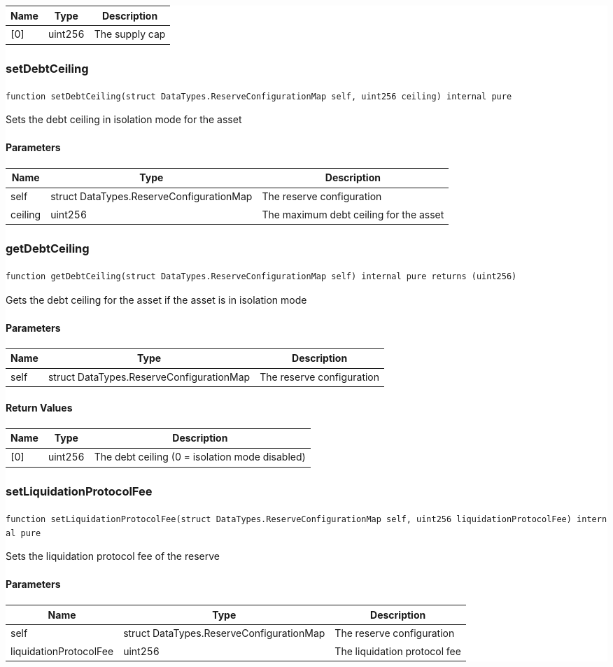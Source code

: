| Name | Type | Description |
| ---- | ---- | ----------- |
| [0] | uint256 | The supply cap |

### setDebtCeiling

```solidity
function setDebtCeiling(struct DataTypes.ReserveConfigurationMap self, uint256 ceiling) internal pure
```

Sets the debt ceiling in isolation mode for the asset

#### Parameters

| Name | Type | Description |
| ---- | ---- | ----------- |
| self | struct DataTypes.ReserveConfigurationMap | The reserve configuration |
| ceiling | uint256 | The maximum debt ceiling for the asset |

### getDebtCeiling

```solidity
function getDebtCeiling(struct DataTypes.ReserveConfigurationMap self) internal pure returns (uint256)
```

Gets the debt ceiling for the asset if the asset is in isolation mode

#### Parameters

| Name | Type | Description |
| ---- | ---- | ----------- |
| self | struct DataTypes.ReserveConfigurationMap | The reserve configuration |

#### Return Values

| Name | Type | Description |
| ---- | ---- | ----------- |
| [0] | uint256 | The debt ceiling (0 = isolation mode disabled) |

### setLiquidationProtocolFee

```solidity
function setLiquidationProtocolFee(struct DataTypes.ReserveConfigurationMap self, uint256 liquidationProtocolFee) internal pure
```

Sets the liquidation protocol fee of the reserve

#### Parameters

| Name | Type | Description |
| ---- | ---- | ----------- |
| self | struct DataTypes.ReserveConfigurationMap | The reserve configuration |
| liquidationProtocolFee | uint256 | The liquidation protocol fee |
